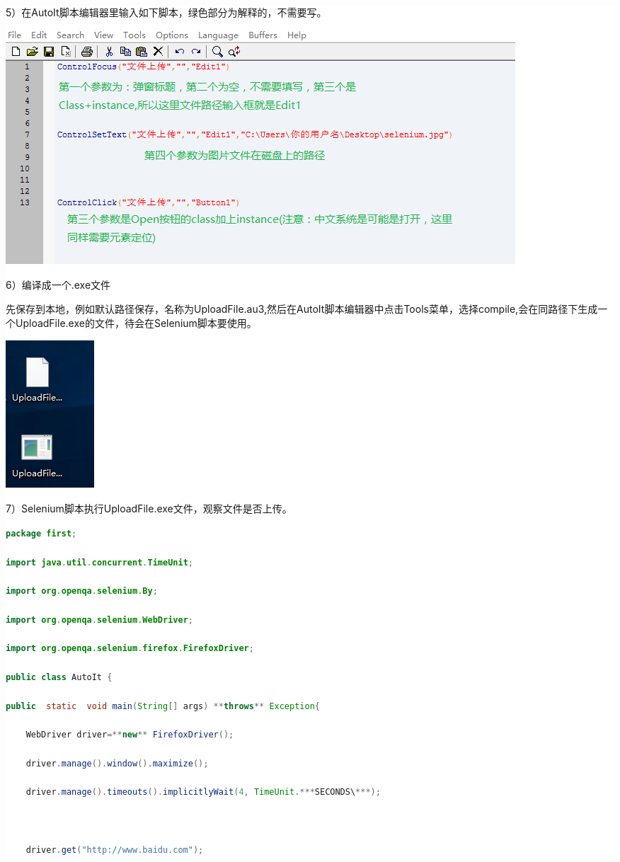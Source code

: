5）在AutoIt脚本编辑器里输入如下脚本，绿色部分为解释的，不需要写。

![img](Java+Selenium自动化测试.assets/1123978-20180920114033060-1922984416.png)

6）编译成一个.exe文件

先保存到本地，例如默认路径保存，名称为UploadFile.au3,然后在AutoIt脚本编辑器中点击Tools菜单，选择compile,会在同路径下生成一个UploadFile.exe的文件，待会在Selenium脚本要使用。

![img](Java+Selenium自动化测试.assets/1123978-20180920114042338-95124891.png)

 

7）Selenium脚本执行UploadFile.exe文件，观察文件是否上传。

```java
package first;

import java.util.concurrent.TimeUnit;

import org.openqa.selenium.By;

import org.openqa.selenium.WebDriver;

import org.openqa.selenium.firefox.FirefoxDriver;

public class AutoIt {

public  static  void main(String[] args) **throws** Exception{

    WebDriver driver=**new** FirefoxDriver();

    driver.manage().window().maximize();

    driver.manage().timeouts().implicitlyWait(4, TimeUnit.***SECONDS\***);



    driver.get("http://www.baidu.com");
```